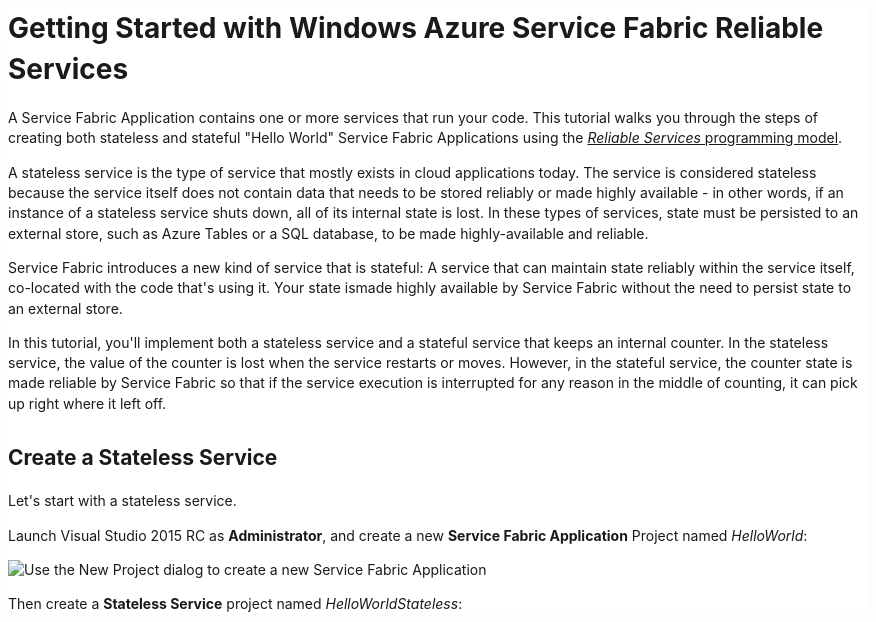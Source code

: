 <properties
   pageTitle="Getting started with reliable services | Windows Azure"
   description="Introduction to creating a Windows Azure Service Fabric application with stateless and stateful services."
   services="service-fabric"
   documentationCenter=".net"
   authors="vturecek"
   manager="timlt"
   editor="jessebenson"/>

<tags
	ms.service="service-fabric"
	ms.date="10/15/2015"
	wacn.date=""/>



# Getting Started with Windows Azure Service Fabric Reliable Services

A Service Fabric Application contains one or more services that run your code. This tutorial walks you through the steps of creating both stateless and stateful "Hello World" Service Fabric Applications using the [*Reliable Services* programming model](/documentation/articles/service-fabric-reliable-services-introduction).


A stateless service is the type of service that mostly exists in cloud applications today. The service is considered stateless because the service itself does not contain data that needs to be stored reliably or made highly available - in other words, if an instance of a stateless service shuts down, all of its internal state is lost. In these types of services, state must be persisted to an external store, such as Azure Tables or a SQL database, to be made highly-available and reliable.

Service Fabric introduces a new kind of service that is stateful:  A  service that can maintain state reliably within the service itself, co-located with the code that's using it. Your state ismade highly available by Service Fabric without the need to persist state to an external store.

In this tutorial, you'll implement both a stateless service and a stateful service that keeps an internal counter. In the stateless service, the value of the counter is lost when the service restarts or moves. However, in the stateful service, the counter state is made reliable by Service Fabric so that if the service execution is interrupted for any reason in the middle of counting, it can pick up right where it left off.



## Create a Stateless Service


Let's start with a stateless service.

Launch Visual Studio 2015 RC as **Administrator**, and create a new **Service Fabric Application**  Project  named *HelloWorld*:

![Use the New Project dialog to create a new Service Fabric  Application](./media/service-fabric-reliable-services-quick-start/hello-stateless-NewProject.png) 

Then create a **Stateless Service** project named *HelloWorldStateless*:
